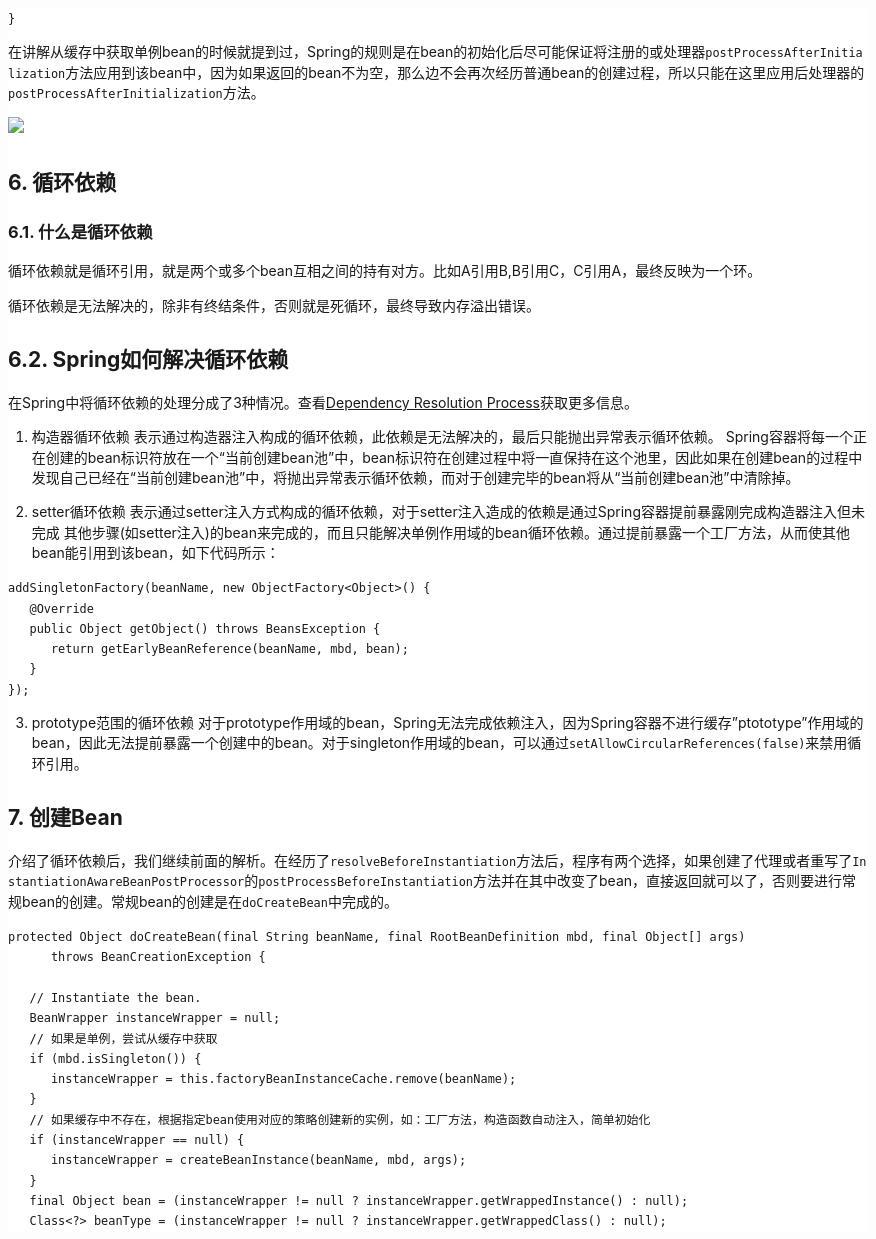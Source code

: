 ```
}
```

在讲解从缓存中获取单例bean的时候就提到过，Spring的规则是在bean的初始化后尽可能保证将注册的或处理器`postProcessAfterInitialization`方法应用到该bean中，因为如果返回的bean不为空，那么边不会再次经历普通bean的创建过程，所以只能在这里应用后处理器的`postProcessAfterInitialization`方法。

![](https://upload-images.jianshu.io/upload_images/13068256-5cca69231ff8f132.png?imageMogr2/auto-orient/strip%7CimageView2/2/w/1240)

## 6. 循环依赖

### 6.1. 什么是循环依赖

循环依赖就是循环引用，就是两个或多个bean互相之间的持有对方。比如A引用B,B引用C，C引用A，最终反映为一个环。

循环依赖是无法解决的，除非有终结条件，否则就是死循环，最终导致内存溢出错误。

## 6.2. Spring如何解决循环依赖

在Spring中将循环依赖的处理分成了3种情况。查看[Dependency Resolution Process](https://docs.spring.io/spring/docs/current/spring-framework-reference/core.html#beans-dependency-resolution)获取更多信息。

1. 构造器循环依赖
表示通过构造器注入构成的循环依赖，此依赖是无法解决的，最后只能抛出异常表示循环依赖。
Spring容器将每一个正在创建的bean标识符放在一个“当前创建bean池”中，bean标识符在创建过程中将一直保持在这个池里，因此如果在创建bean的过程中发现自己已经在“当前创建bean池”中，将抛出异常表示循环依赖，而对于创建完毕的bean将从“当前创建bean池”中清除掉。

2. setter循环依赖
表示通过setter注入方式构成的循环依赖，对于setter注入造成的依赖是通过Spring容器提前暴露刚完成构造器注入但未完成 其他步骤(如setter注入)的bean来完成的，而且只能解决单例作用域的bean循环依赖。通过提前暴露一个工厂方法，从而使其他bean能引用到该bean，如下代码所示：

```
addSingletonFactory(beanName, new ObjectFactory<Object>() {
   @Override
   public Object getObject() throws BeansException {
      return getEarlyBeanReference(beanName, mbd, bean);
   }
});
```

3. prototype范围的循环依赖
对于prototype作用域的bean，Spring无法完成依赖注入，因为Spring容器不进行缓存”ptototype”作用域的bean，因此无法提前暴露一个创建中的bean。对于singleton作用域的bean，可以通过`setAllowCircularReferences(false)`来禁用循环引用。

## 7. 创建Bean

介绍了循环依赖后，我们继续前面的解析。在经历了`resolveBeforeInstantiation`方法后，程序有两个选择，如果创建了代理或者重写了`InstantiationAwareBeanPostProcessor`的`postProcessBeforeInstantiation`方法并在其中改变了bean，直接返回就可以了，否则要进行常规bean的创建。常规bean的创建是在`doCreateBean`中完成的。

```
protected Object doCreateBean(final String beanName, final RootBeanDefinition mbd, final Object[] args)
      throws BeanCreationException {

   // Instantiate the bean.
   BeanWrapper instanceWrapper = null;
   // 如果是单例，尝试从缓存中获取
   if (mbd.isSingleton()) {
      instanceWrapper = this.factoryBeanInstanceCache.remove(beanName);
   }
   // 如果缓存中不存在，根据指定bean使用对应的策略创建新的实例，如：工厂方法，构造函数自动注入，简单初始化
   if (instanceWrapper == null) {
      instanceWrapper = createBeanInstance(beanName, mbd, args);
   }
   final Object bean = (instanceWrapper != null ? instanceWrapper.getWrappedInstance() : null);
   Class<?> beanType = (instanceWrapper != null ? instanceWrapper.getWrappedClass() : null);
```